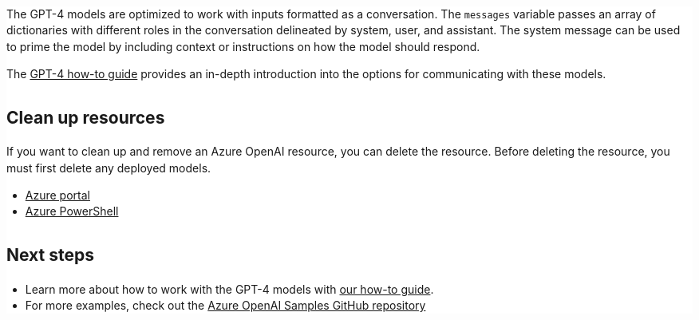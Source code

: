 The GPT-4 models are optimized to work with inputs formatted as a conversation. The `messages` variable passes an array of dictionaries with different roles in the conversation delineated by system, user, and assistant. The system message can be used to prime the model by including context or instructions on how the model should respond.

The [GPT-4 how-to guide](../how-to/chatgpt.md) provides an in-depth introduction into the options for communicating with these models.

## Clean up resources

If you want to clean up and remove an Azure OpenAI resource, you can delete the resource. Before deleting the resource, you must first delete any deployed models.

- [Azure portal](../../../ai-services/multi-service-resource.md?pivots=azportal#clean-up-resources)
- [Azure PowerShell](../../../ai-services/multi-service-resource.md?pivots=azpowershell#clean-up-resources)

## Next steps

- Learn more about how to work with the GPT-4 models with [our how-to guide](../how-to/chatgpt.md).
- For more examples, check out the [Azure OpenAI Samples GitHub repository](https://github.com/Azure-Samples/openai)
